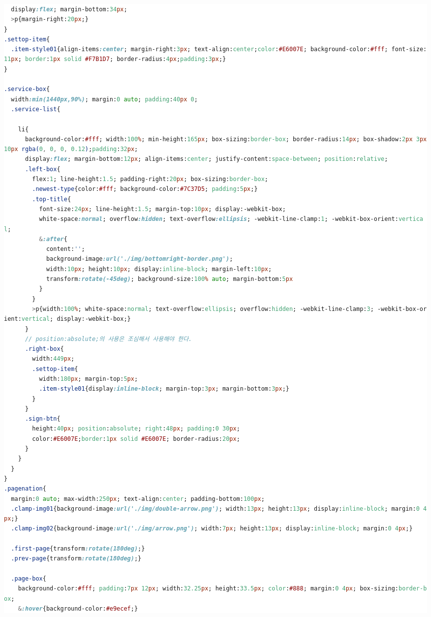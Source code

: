 ```sass
  display:flex; margin-bottom:34px;
  >p{margin-right:20px;}
}
.settop-item{
  .item-style01{align-items:center; margin-right:3px; text-align:center;color:#E6007E; background-color:#fff; font-size:11px; border:1px solid #F7B1D7; border-radius:4px;padding:3px;}
}

.service-box{
  width:min(1440px,90%); margin:0 auto; padding:40px 0;
  .service-list{

    li{
      background-color:#fff; width:100%; min-height:165px; box-sizing:border-box; border-radius:14px; box-shadow:2px 3px 10px rgba(0, 0, 0, 0.12);padding:32px;
      display:flex; margin-bottom:12px; align-items:center; justify-content:space-between; position:relative;
      .left-box{
        flex:1; line-height:1.5; padding-right:20px; box-sizing:border-box;
        .newest-type{color:#fff; background-color:#7C37D5; padding:5px;}
        .top-title{
          font-size:24px; line-height:1.5; margin-top:10px; display:-webkit-box;
          white-space:normal; overflow:hidden; text-overflow:ellipsis; -webkit-line-clamp:1; -webkit-box-orient:vertical;
          &:after{
            content:'';
            background-image:url('./img/bottomright-border.png');
            width:10px; height:10px; display:inline-block; margin-left:10px;
            transform:rotate(-45deg); background-size:100% auto; margin-bottom:5px
          }
        }
        >p{width:100%; white-space:normal; text-overflow:ellipsis; overflow:hidden; -webkit-line-clamp:3; -webkit-box-orient:vertical; display:-webkit-box;}
      }
      // position:absolute;의 사용은 조심해서 사용해야 한다.
      .right-box{
        width:449px;
        .settop-item{
          width:180px; margin-top:5px;
          .item-style01{display:inline-block; margin-top:3px; margin-bottom:3px;}
        }
      }
      .sign-btn{
        height:40px; position:absolute; right:48px; padding:0 30px;
        color:#E6007E;border:1px solid #E6007E; border-radius:20px;
      }
    }
  }
}
.pagenation{
  margin:0 auto; max-width:250px; text-align:center; padding-bottom:100px;
  .clamp-img01{background-image:url('./img/double-arrow.png'); width:13px; height:13px; display:inline-block; margin:0 4px;}
  .clamp-img02{background-image:url('./img/arrow.png'); width:7px; height:13px; display:inline-block; margin:0 4px;}

  .first-page{transform:rotate(180deg);}
  .prev-page{transform:rotate(180deg);}

  .page-box{
    background-color:#fff; padding:7px 12px; width:32.25px; height:33.5px; color:#888; margin:0 4px; box-sizing:border-box;
    &:hover{background-color:#e9ecef;}
```